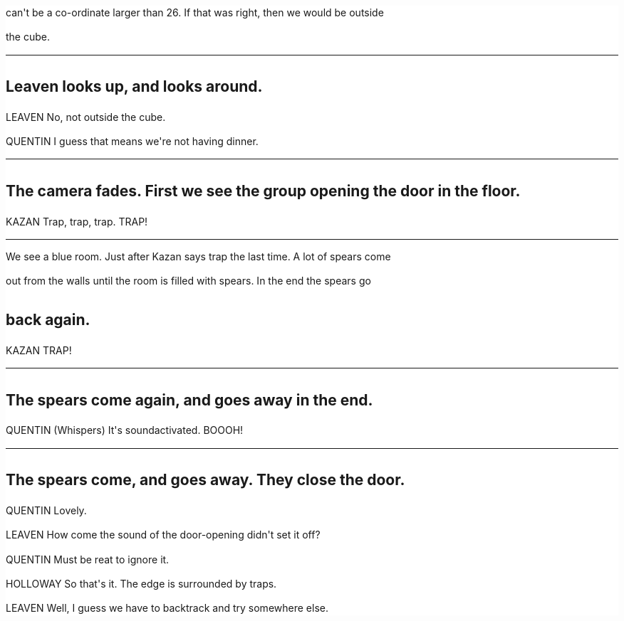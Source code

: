 can't be a co-ordinate larger than 26. If that was right, then we would be outside 

the cube.

--------------------------------------------------------------------
Leaven looks up, and looks around.
--------------------------------------------------------------------

LEAVEN
No, not outside the cube.

QUENTIN
I guess that means we're not having dinner.

--------------------------------------------------------------------
The camera fades. First we see the group opening the door in the floor.
--------------------------------------------------------------------

KAZAN
Trap, trap, trap. TRAP!

--------------------------------------------------------------------
We see a blue room. Just after Kazan says trap the last time. A lot of spears come 

out from the walls until the room is filled with spears. In the end the spears go 

back again.
--------------------------------------------------------------------

KAZAN
TRAP!

--------------------------------------------------------------------
The spears come again, and goes away in the end.
--------------------------------------------------------------------

QUENTIN
(Whispers) It's soundactivated. BOOOH!

--------------------------------------------------------------------
The spears come, and goes away. They close the door.
--------------------------------------------------------------------

QUENTIN
Lovely.

LEAVEN
How come the sound of the door-opening didn't set it off?

QUENTIN
Must be reat to ignore it.

HOLLOWAY
So that's it. The edge is surrounded by traps.

LEAVEN
Well, I guess we have to backtrack and try somewhere else.
